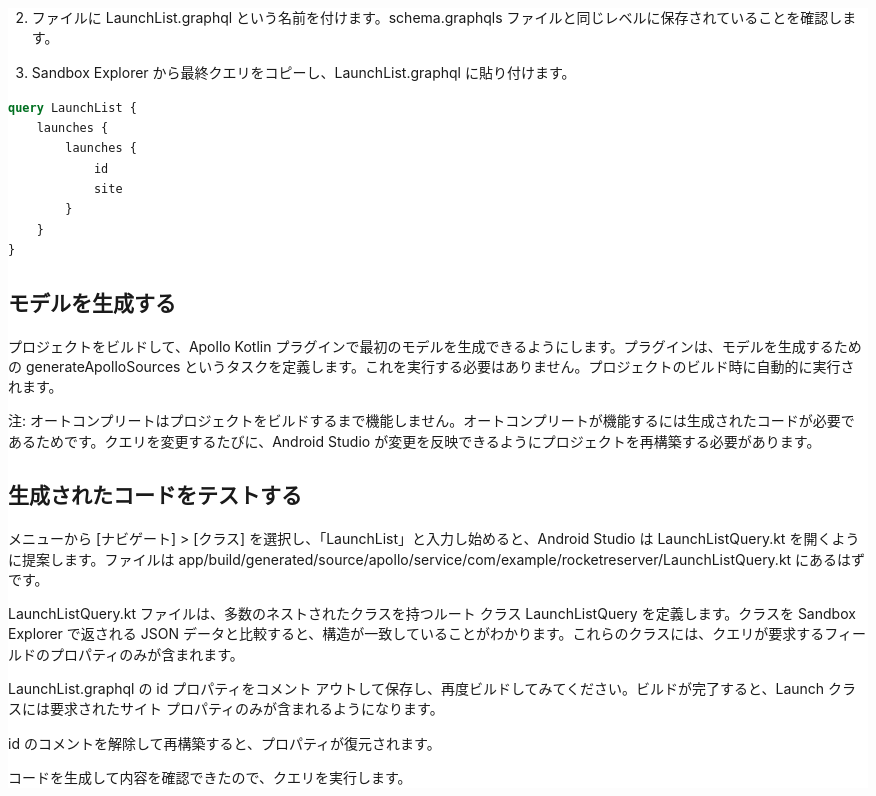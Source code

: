 2. ファイルに LaunchList.graphql という名前を付けます。schema.graphqls ファイルと同じレベルに保存されていることを確認します。

3. Sandbox Explorer から最終クエリをコピーし、LaunchList.graphql に貼り付けます。

```graphql
query LaunchList {
    launches {
        launches {
            id
            site
        }
    }
}
```


## モデルを生成する

プロジェクトをビルドして、Apollo Kotlin プラグインで最初のモデルを生成できるようにします。プラグインは、モデルを生成するための generateApolloSources というタスクを定義します。これを実行する必要はありません。プロジェクトのビルド時に自動的に実行されます。

注: オートコンプリートはプロジェクトをビルドするまで機能しません。オートコンプリートが機能するには生成されたコードが必要であるためです。クエリを変更するたびに、Android Studio が変更を反映できるようにプロジェクトを再構築する必要があります。


## 生成されたコードをテストする

メニューから [ナビゲート] > [クラス] を選択し、「LaunchList」と入力し始めると、Android Studio は LaunchListQuery.kt を開くように提案します。ファイルは app/build/generated/source/apollo/service/com/example/rocketreserver/LaunchListQuery.kt にあるはずです。

LaunchListQuery.kt ファイルは、多数のネストされたクラスを持つルート クラス LaunchListQuery を定義します。クラスを Sandbox Explorer で返される JSON データと比較すると、構造が一致していることがわかります。これらのクラスには、クエリが要求するフィールドのプロパティのみが含まれます。

LaunchList.graphql の id プロパティをコメント アウトして保存し、再度ビルドしてみてください。ビルドが完了すると、Launch クラスには要求されたサイト プロパティのみが含まれるようになります。

id のコメントを解除して再構築すると、プロパティが復元されます。

コードを生成して内容を確認できたので、クエリを実行します。



